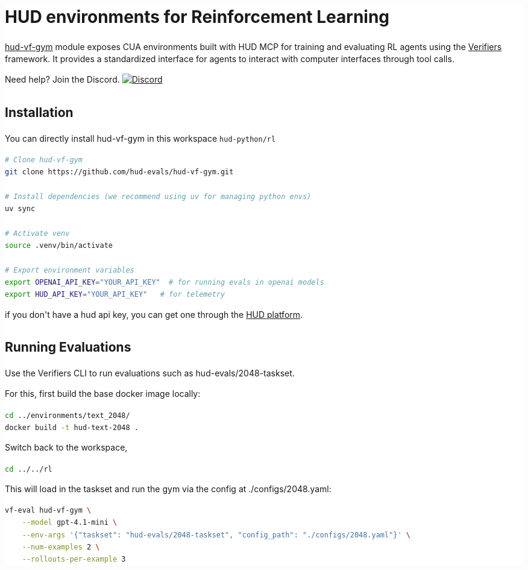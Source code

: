 # HUD environments for Reinforcement Learning

[hud-vf-gym](https://github.com/hud-evals/hud-vf-gym) module exposes CUA environments built with HUD MCP for training and evaluating RL agents using the [Verifiers](https://github.com/willccbb/verifiers) framework. It provides a standardized interface for agents to interact with computer interfaces through tool calls.


Need help? Join the Discord.
[![Discord](https://img.shields.io/discord/1327447144772407390?label=Discord&logo=discord&style=flat-square)](https://discord.gg/wkjtmHYYjm)


## Installation

You can directly install hud-vf-gym in this workspace `hud-python/rl`

```bash
# Clone hud-vf-gym
git clone https://github.com/hud-evals/hud-vf-gym.git

# Install dependencies (we recommend using uv for managing python envs)
uv sync

# Activate venv
source .venv/bin/activate

# Export environment variables
export OPENAI_API_KEY="YOUR_API_KEY"  # for running evals in openai models
export HUD_API_KEY="YOUR_API_KEY"   # for telemetry
```

if you don't have a hud api key, you can get one through the [HUD platform](https://app.hud.so).

## Running Evaluations

Use the Verifiers CLI to run evaluations such as hud-evals/2048-taskset.

For this, first build the base docker image locally:

```bash
cd ../environments/text_2048/
docker build -t hud-text-2048 .
```

Switch back to the workspace,

```bash
cd ../../rl
```

This will load in the taskset and run the gym via the config at ./configs/2048.yaml:
```bash
vf-eval hud-vf-gym \
    --model gpt-4.1-mini \
    --env-args '{"taskset": "hud-evals/2048-taskset", "config_path": "./configs/2048.yaml"}' \
    --num-examples 2 \
    --rollouts-per-example 3
```
